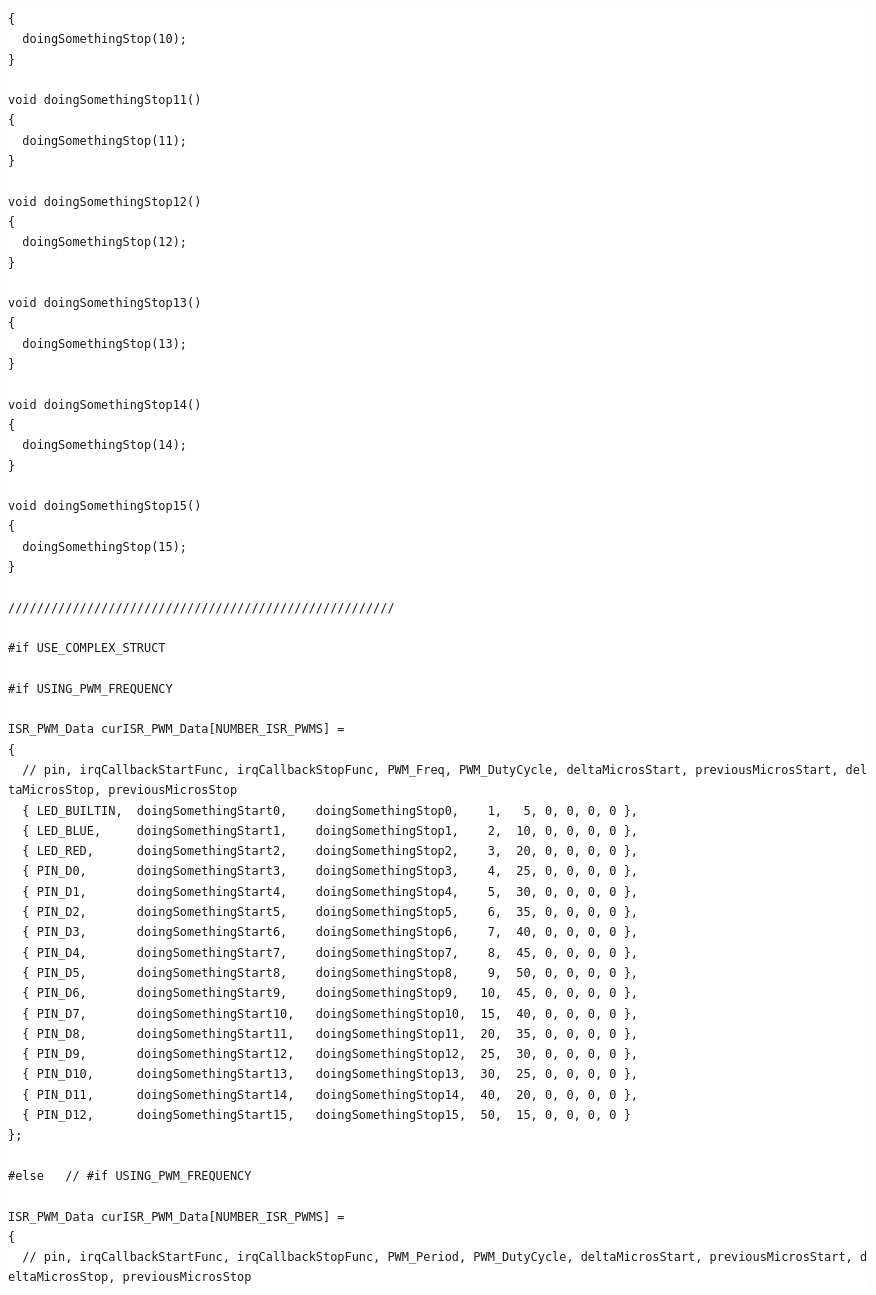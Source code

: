 ```
{
  doingSomethingStop(10);
}

void doingSomethingStop11()
{
  doingSomethingStop(11);
}

void doingSomethingStop12()
{
  doingSomethingStop(12);
}

void doingSomethingStop13()
{
  doingSomethingStop(13);
}

void doingSomethingStop14()
{
  doingSomethingStop(14);
}

void doingSomethingStop15()
{
  doingSomethingStop(15);
}

//////////////////////////////////////////////////////

#if USE_COMPLEX_STRUCT

#if USING_PWM_FREQUENCY

ISR_PWM_Data curISR_PWM_Data[NUMBER_ISR_PWMS] =
{
  // pin, irqCallbackStartFunc, irqCallbackStopFunc, PWM_Freq, PWM_DutyCycle, deltaMicrosStart, previousMicrosStart, deltaMicrosStop, previousMicrosStop
  { LED_BUILTIN,  doingSomethingStart0,    doingSomethingStop0,    1,   5, 0, 0, 0, 0 },
  { LED_BLUE,     doingSomethingStart1,    doingSomethingStop1,    2,  10, 0, 0, 0, 0 },
  { LED_RED,      doingSomethingStart2,    doingSomethingStop2,    3,  20, 0, 0, 0, 0 },
  { PIN_D0,       doingSomethingStart3,    doingSomethingStop3,    4,  25, 0, 0, 0, 0 },
  { PIN_D1,       doingSomethingStart4,    doingSomethingStop4,    5,  30, 0, 0, 0, 0 },
  { PIN_D2,       doingSomethingStart5,    doingSomethingStop5,    6,  35, 0, 0, 0, 0 },
  { PIN_D3,       doingSomethingStart6,    doingSomethingStop6,    7,  40, 0, 0, 0, 0 },
  { PIN_D4,       doingSomethingStart7,    doingSomethingStop7,    8,  45, 0, 0, 0, 0 },
  { PIN_D5,       doingSomethingStart8,    doingSomethingStop8,    9,  50, 0, 0, 0, 0 },
  { PIN_D6,       doingSomethingStart9,    doingSomethingStop9,   10,  45, 0, 0, 0, 0 },
  { PIN_D7,       doingSomethingStart10,   doingSomethingStop10,  15,  40, 0, 0, 0, 0 },
  { PIN_D8,       doingSomethingStart11,   doingSomethingStop11,  20,  35, 0, 0, 0, 0 },
  { PIN_D9,       doingSomethingStart12,   doingSomethingStop12,  25,  30, 0, 0, 0, 0 },
  { PIN_D10,      doingSomethingStart13,   doingSomethingStop13,  30,  25, 0, 0, 0, 0 },
  { PIN_D11,      doingSomethingStart14,   doingSomethingStop14,  40,  20, 0, 0, 0, 0 },
  { PIN_D12,      doingSomethingStart15,   doingSomethingStop15,  50,  15, 0, 0, 0, 0 }
};

#else   // #if USING_PWM_FREQUENCY

ISR_PWM_Data curISR_PWM_Data[NUMBER_ISR_PWMS] =
{
  // pin, irqCallbackStartFunc, irqCallbackStopFunc, PWM_Period, PWM_DutyCycle, deltaMicrosStart, previousMicrosStart, deltaMicrosStop, previousMicrosStop
```